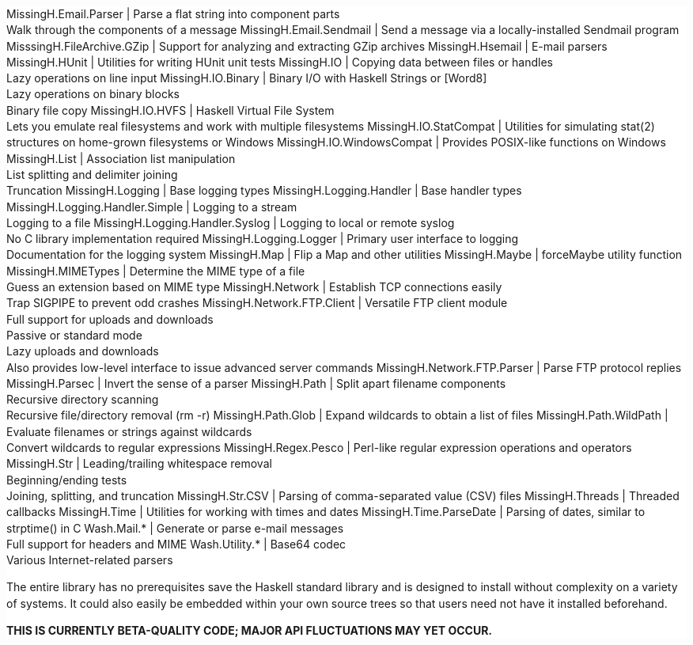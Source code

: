 MissingH.Email.Parser | Parse a flat string into component parts<br> Walk through the components of a message
MissingH.Email.Sendmail | Send a message via a locally-installed Sendmail program
MisssingH.FileArchive.GZip | Support for analyzing and extracting GZip archives
MissingH.Hsemail | E-mail parsers
MissingH.HUnit | Utilities for writing HUnit unit tests
MissingH.IO | Copying data between files or handles<br>Lazy operations on line input
MissingH.IO.Binary | Binary I/O with Haskell Strings or [Word8]<br>Lazy operations on binary blocks<br>Binary file copy
MissingH.IO.HVFS | Haskell Virtual File System<br>Lets you emulate real filesystems and work with multiple filesystems
MissingH.IO.StatCompat | Utilities for simulating stat(2) structures on home-grown filesystems or Windows
MissingH.IO.WindowsCompat | Provides POSIX-like functions on Windows
MissingH.List | Association list manipulation<br>List splitting and delimiter joining<br>Truncation
MissingH.Logging | Base logging types
MissingH.Logging.Handler | Base handler types
MissingH.Logging.Handler.Simple | Logging to a stream<br>Logging to a file
MissingH.Logging.Handler.Syslog | Logging to local or remote syslog<br>No C library implementation required
MissingH.Logging.Logger | Primary user interface to logging<br>Documentation for the logging system
MissingH.Map | Flip a Map and other utilities
MissingH.Maybe | forceMaybe utility function
MissingH.MIMETypes | Determine the MIME type of a file<br>Guess an extension based on MIME type
MissingH.Network | Establish TCP connections easily<br>Trap SIGPIPE to prevent odd crashes
MissingH.Network.FTP.Client | Versatile FTP client module<br>Full support for uploads and downloads<br>Passive or standard mode<br>Lazy uploads and downloads<br>Also provides low-level interface to issue advanced server commands
MissingH.Network.FTP.Parser | Parse FTP protocol replies
MissingH.Parsec | Invert the sense of a parser
MissingH.Path | Split apart filename components<br>Recursive directory scanning<br>Recursive file/directory removal (rm -r)
MissingH.Path.Glob | Expand wildcards to obtain a list of files
MissingH.Path.WildPath | Evaluate filenames or strings against wildcards<br>Convert wildcards to regular expressions
MissingH.Regex.Pesco | Perl-like regular expression operations and operators
MissingH.Str | Leading/trailing whitespace removal<br>Beginning/ending tests<br>Joining, splitting, and truncation
MissingH.Str.CSV | Parsing of comma-separated value (CSV) files
MissingH.Threads | Threaded callbacks
MissingH.Time | Utilities for working with times and dates
MissingH.Time.ParseDate | Parsing of dates, similar to strptime() in C
Wash.Mail.* | Generate or parse e-mail messages<br>Full support for headers and MIME
Wash.Utility.* | Base64 codec<br>Various Internet-related parsers

The entire library has no prerequisites save the Haskell standard
library and is designed to install without complexity on a variety of
systems.  It could also easily be embedded within your own source
trees so that users need not have it installed beforehand.

**THIS IS CURRENTLY BETA-QUALITY CODE; MAJOR API FLUCTUATIONS MAY YET OCCUR.**
